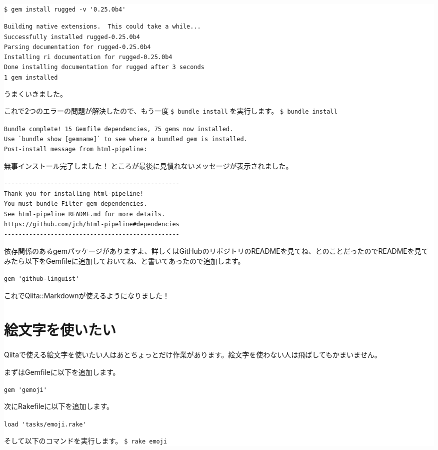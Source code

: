 `$ gem install rugged -v '0.25.0b4'`

```
Building native extensions.  This could take a while...
Successfully installed rugged-0.25.0b4
Parsing documentation for rugged-0.25.0b4
Installing ri documentation for rugged-0.25.0b4
Done installing documentation for rugged after 3 seconds
1 gem installed
```

うまくいきました。

これで2つのエラーの問題が解決したので、もう一度 `$ bundle install` を実行します。
`$ bundle install`

```
Bundle complete! 15 Gemfile dependencies, 75 gems now installed.
Use `bundle show [gemname]` to see where a bundled gem is installed.
Post-install message from html-pipeline:
```

無事インストール完了しました！
ところが最後に見慣れないメッセージが表示されました。

```
-------------------------------------------------
Thank you for installing html-pipeline!
You must bundle Filter gem dependencies.
See html-pipeline README.md for more details.
https://github.com/jch/html-pipeline#dependencies
-------------------------------------------------
```

依存関係のあるgemパッケージがありますよ、詳しくはGitHubのリポジトリのREADMEを見てね、とのことだったのでREADMEを見てみたら以下をGemfileに追加しておいてね、と書いてあったので追加します。

```ruby:Gemfile
gem 'github-linguist'
```

これでQiita::Markdownが使えるようになりました！

# 絵文字を使いたい
Qiitaで使える絵文字を使いたい人はあとちょっとだけ作業があります。絵文字を使わない人は飛ばしてもかまいません。

まずはGemfileに以下を追加します。

```ruby:Gemfile
gem 'gemoji'
```

次にRakefileに以下を追加します。

```ruby:Rakefile
load 'tasks/emoji.rake'
```

そして以下のコマンドを実行します。
`$ rake emoji`
